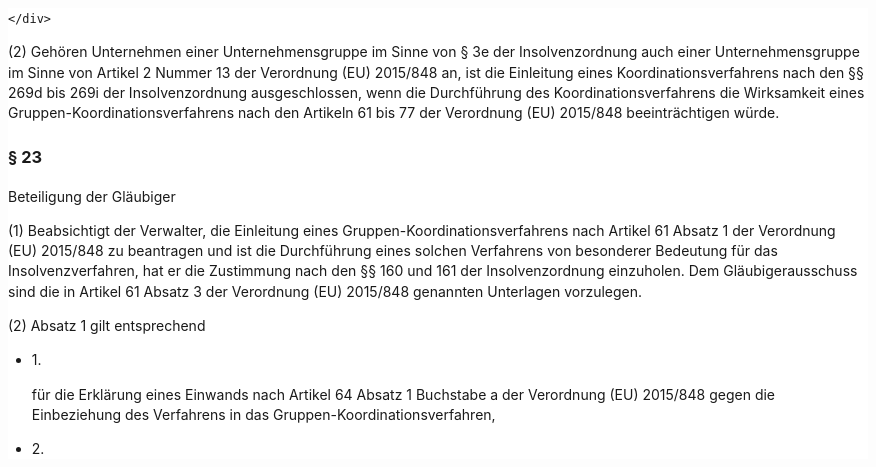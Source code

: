     </div>

</div>

<div class="jurAbsatz">

(2) Gehören Unternehmen einer Unternehmensgruppe im Sinne von § 3e der
Insolvenzordnung auch einer Unternehmensgruppe im Sinne von Artikel 2
Nummer 13 der Verordnung (EU) 2015/848 an, ist die Einleitung eines
Koordinationsverfahrens nach den §§ 269d bis 269i der Insolvenzordnung
ausgeschlossen, wenn die Durchführung des Koordinationsverfahrens die
Wirksamkeit eines Gruppen-Koordinationsverfahrens nach den Artikeln 61
bis 77 der Verordnung (EU) 2015/848 beeinträchtigen würde.

</div>

</div>

</div>

</div>

<span id="BJNR291109994BJNE006500311.html"></span>

### § 23  
Beteiligung der Gläubiger

<div>

<div class="jnhtml">

<div>

<div class="jurAbsatz">

(1) Beabsichtigt der Verwalter, die Einleitung eines
Gruppen-Koordinationsverfahrens nach Artikel 61 Absatz 1 der Verordnung
(EU) 2015/848 zu beantragen und ist die Durchführung eines solchen
Verfahrens von besonderer Bedeutung für das Insolvenzverfahren, hat er
die Zustimmung nach den §§ 160 und 161 der Insolvenzordnung einzuholen.
Dem Gläubigerausschuss sind die in Artikel 61 Absatz 3 der Verordnung
(EU) 2015/848 genannten Unterlagen vorzulegen.

</div>

<div class="jurAbsatz">

(2) Absatz 1 gilt entsprechend

  - 1\.
    
    <div>
    
    für die Erklärung eines Einwands nach Artikel 64 Absatz 1 Buchstabe
    a der Verordnung (EU) 2015/848 gegen die Einbeziehung des Verfahrens
    in das Gruppen-Koordinationsverfahren,
    
    </div>

  - 2\.
    